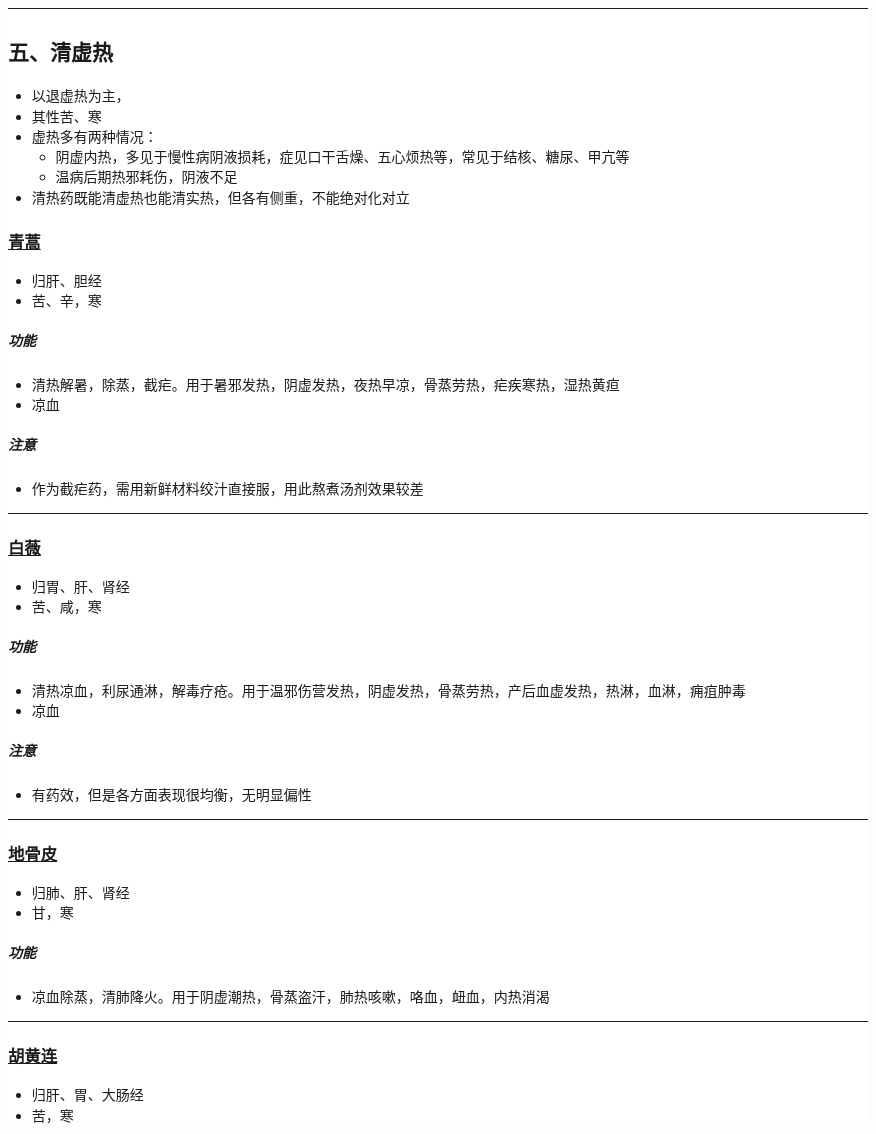 --------------------------------------

## 五、清虚热
* 以退虚热为主，
* 其性苦、寒
* 虚热多有两种情况：
  * 阴虚内热，多见于慢性病阴液损耗，症见口干舌燥、五心烦热等，常见于结核、糖尿、甲亢等
  * 温病后期热邪耗伤，阴液不足
* 清热药既能清虚热也能清实热，但各有侧重，不能绝对化对立

### [青蒿](https://www.zysj.com.cn/zhongyaocai/qinghao/index.html)
* 归肝、胆经
* 苦、辛，寒

##### 功能
* 清热解暑，除蒸，截疟。用于暑邪发热，阴虚发热，夜热早凉，骨蒸劳热，疟疾寒热，湿热黄疸
* 凉血

##### 注意
* 作为截疟药，需用新鲜材料绞汁直接服，用此熬煮汤剂效果较差

--------------------------------------

### [白薇](https://www.zysj.com.cn/zhongyaocai/baiwei/index.html)
* 归胃、肝、肾经
* 苦、咸，寒

##### 功能
* 清热凉血，利尿通淋，解毒疗疮。用于温邪伤营发热，阴虚发热，骨蒸劳热，产后血虚发热，热淋，血淋，痈疽肿毒
* 凉血

##### 注意
* 有药效，但是各方面表现很均衡，无明显偏性

--------------------------------------

### [地骨皮](https://www.zysj.com.cn/zhongyaocai/digupi/index.html)
* 归肺、肝、肾经
* 甘，寒

##### 功能
* 凉血除蒸，清肺降火。用于阴虚潮热，骨蒸盗汗，肺热咳嗽，咯血，衄血，内热消渴

--------------------------------------

### [胡黄连](https://www.zysj.com.cn/zhongyaocai/huhuanglian/index.html)
* 归肝、胃、大肠经
* 苦，寒

